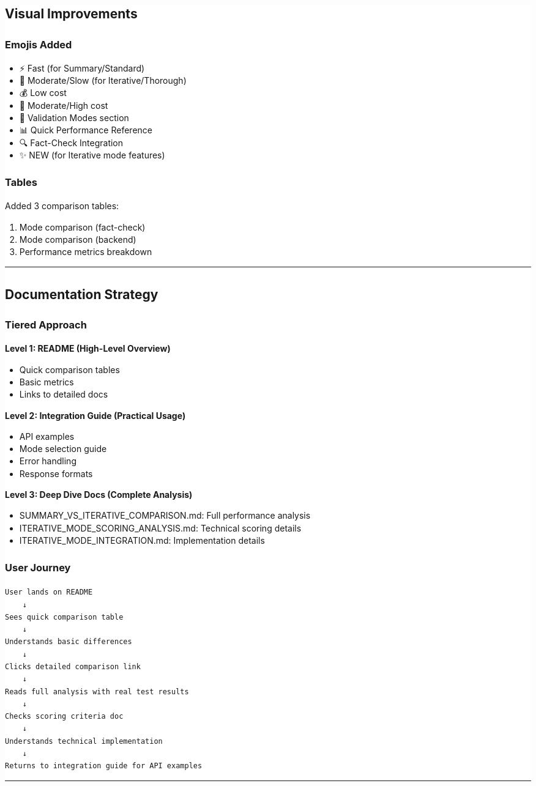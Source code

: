 
## Visual Improvements

### Emojis Added

- ⚡ Fast (for Summary/Standard)
- 🐢 Moderate/Slow (for Iterative/Thorough)
- 💰 Low cost
- 💸 Moderate/High cost
- 🎯 Validation Modes section
- 📊 Quick Performance Reference
- 🔍 Fact-Check Integration
- ✨ NEW (for Iterative mode features)

### Tables

Added 3 comparison tables:
1. Mode comparison (fact-check)
2. Mode comparison (backend)
3. Performance metrics breakdown

---

## Documentation Strategy

### Tiered Approach

**Level 1: README (High-Level Overview)**
- Quick comparison tables
- Basic metrics
- Links to detailed docs

**Level 2: Integration Guide (Practical Usage)**
- API examples
- Mode selection guide
- Error handling
- Response formats

**Level 3: Deep Dive Docs (Complete Analysis)**
- SUMMARY_VS_ITERATIVE_COMPARISON.md: Full performance analysis
- ITERATIVE_MODE_SCORING_ANALYSIS.md: Technical scoring details
- ITERATIVE_MODE_INTEGRATION.md: Implementation details

### User Journey

```
User lands on README
    ↓
Sees quick comparison table
    ↓
Understands basic differences
    ↓
Clicks detailed comparison link
    ↓
Reads full analysis with real test results
    ↓
Checks scoring criteria doc
    ↓
Understands technical implementation
    ↓
Returns to integration guide for API examples
```

---